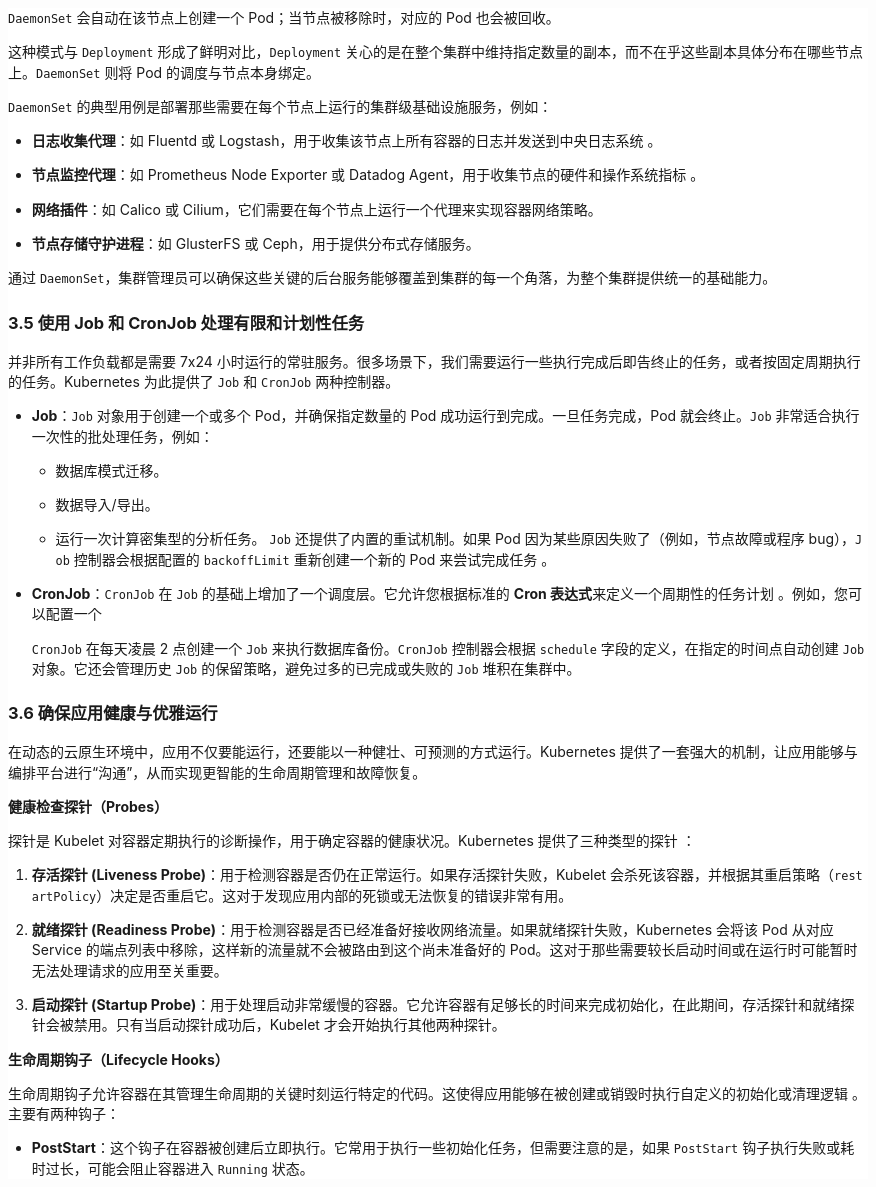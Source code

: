 `DaemonSet` 会自动在该节点上创建一个 Pod；当节点被移除时，对应的 Pod 也会被回收。

这种模式与 `Deployment` 形成了鲜明对比，`Deployment` 关心的是在整个集群中维持指定数量的副本，而不在乎这些副本具体分布在哪些节点上。`DaemonSet` 则将 Pod 的调度与节点本身绑定。

`DaemonSet` 的典型用例是部署那些需要在每个节点上运行的集群级基础设施服务，例如：

- **日志收集代理**：如 Fluentd 或 Logstash，用于收集该节点上所有容器的日志并发送到中央日志系统 。  
    
- **节点监控代理**：如 Prometheus Node Exporter 或 Datadog Agent，用于收集节点的硬件和操作系统指标 。  
    
- **网络插件**：如 Calico 或 Cilium，它们需要在每个节点上运行一个代理来实现容器网络策略。
    
- **节点存储守护进程**：如 GlusterFS 或 Ceph，用于提供分布式存储服务。
    

通过 `DaemonSet`，集群管理员可以确保这些关键的后台服务能够覆盖到集群的每一个角落，为整个集群提供统一的基础能力。

### 3.5 使用 Job 和 CronJob 处理有限和计划性任务

并非所有工作负载都是需要 7x24 小时运行的常驻服务。很多场景下，我们需要运行一些执行完成后即告终止的任务，或者按固定周期执行的任务。Kubernetes 为此提供了 `Job` 和 `CronJob` 两种控制器。

- **Job**：`Job` 对象用于创建一个或多个 Pod，并确保指定数量的 Pod 成功运行到完成。一旦任务完成，Pod 就会终止。`Job` 非常适合执行一次性的批处理任务，例如：
    
    - 数据库模式迁移。
        
    - 数据导入/导出。
        
    - 运行一次计算密集型的分析任务。 `Job` 还提供了内置的重试机制。如果 Pod 因为某些原因失败了（例如，节点故障或程序 bug），`Job` 控制器会根据配置的 `backoffLimit` 重新创建一个新的 Pod 来尝试完成任务 。  
        
- **CronJob**：`CronJob` 在 `Job` 的基础上增加了一个调度层。它允许您根据标准的 **Cron 表达式**来定义一个周期性的任务计划 。例如，您可以配置一个  
    
    `CronJob` 在每天凌晨 2 点创建一个 `Job` 来执行数据库备份。`CronJob` 控制器会根据 `schedule` 字段的定义，在指定的时间点自动创建 `Job` 对象。它还会管理历史 `Job` 的保留策略，避免过多的已完成或失败的 `Job` 堆积在集群中。
    

### 3.6 确保应用健康与优雅运行

在动态的云原生环境中，应用不仅要能运行，还要能以一种健壮、可预测的方式运行。Kubernetes 提供了一套强大的机制，让应用能够与编排平台进行“沟通”，从而实现更智能的生命周期管理和故障恢复。

**健康检查探针（Probes）**

探针是 Kubelet 对容器定期执行的诊断操作，用于确定容器的健康状况。Kubernetes 提供了三种类型的探针 ：  

1. **存活探针 (Liveness Probe)**：用于检测容器是否仍在正常运行。如果存活探针失败，Kubelet 会杀死该容器，并根据其重启策略（`restartPolicy`）决定是否重启它。这对于发现应用内部的死锁或无法恢复的错误非常有用。
    
2. **就绪探针 (Readiness Probe)**：用于检测容器是否已经准备好接收网络流量。如果就绪探针失败，Kubernetes 会将该 Pod 从对应 Service 的端点列表中移除，这样新的流量就不会被路由到这个尚未准备好的 Pod。这对于那些需要较长启动时间或在运行时可能暂时无法处理请求的应用至关重要。
    
3. **启动探针 (Startup Probe)**：用于处理启动非常缓慢的容器。它允许容器有足够长的时间来完成初始化，在此期间，存活探针和就绪探针会被禁用。只有当启动探针成功后，Kubelet 才会开始执行其他两种探针。
    

**生命周期钩子（Lifecycle Hooks）**

生命周期钩子允许容器在其管理生命周期的关键时刻运行特定的代码。这使得应用能够在被创建或销毁时执行自定义的初始化或清理逻辑 。主要有两种钩子：  

- **PostStart**：这个钩子在容器被创建后立即执行。它常用于执行一些初始化任务，但需要注意的是，如果 `PostStart` 钩子执行失败或耗时过长，可能会阻止容器进入 `Running` 状态。
    